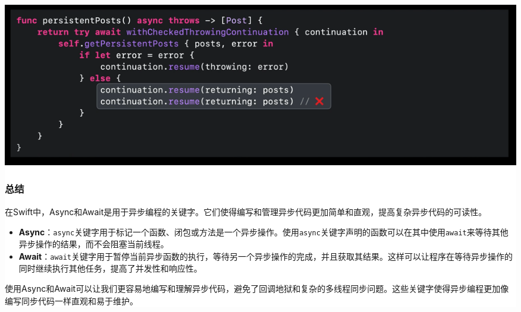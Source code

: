 ![async](/assets/images/2024Swift/async06.png)

### 总结

在Swift中，Async和Await是用于异步编程的关键字。它们使得编写和管理异步代码更加简单和直观，提高复杂异步代码的可读性。

- **Async**：`async`关键字用于标记一个函数、闭包或方法是一个异步操作。使用`async`关键字声明的函数可以在其中使用`await`来等待其他异步操作的结果，而不会阻塞当前线程。
- **Await**：`await`关键字用于暂停当前异步函数的执行，等待另一个异步操作的完成，并且获取其结果。这样可以让程序在等待异步操作的同时继续执行其他任务，提高了并发性和响应性。

使用Async和Await可以让我们更容易地编写和理解异步代码，避免了回调地狱和复杂的多线程同步问题。这些关键字使得异步编程更加像编写同步代码一样直观和易于维护。
